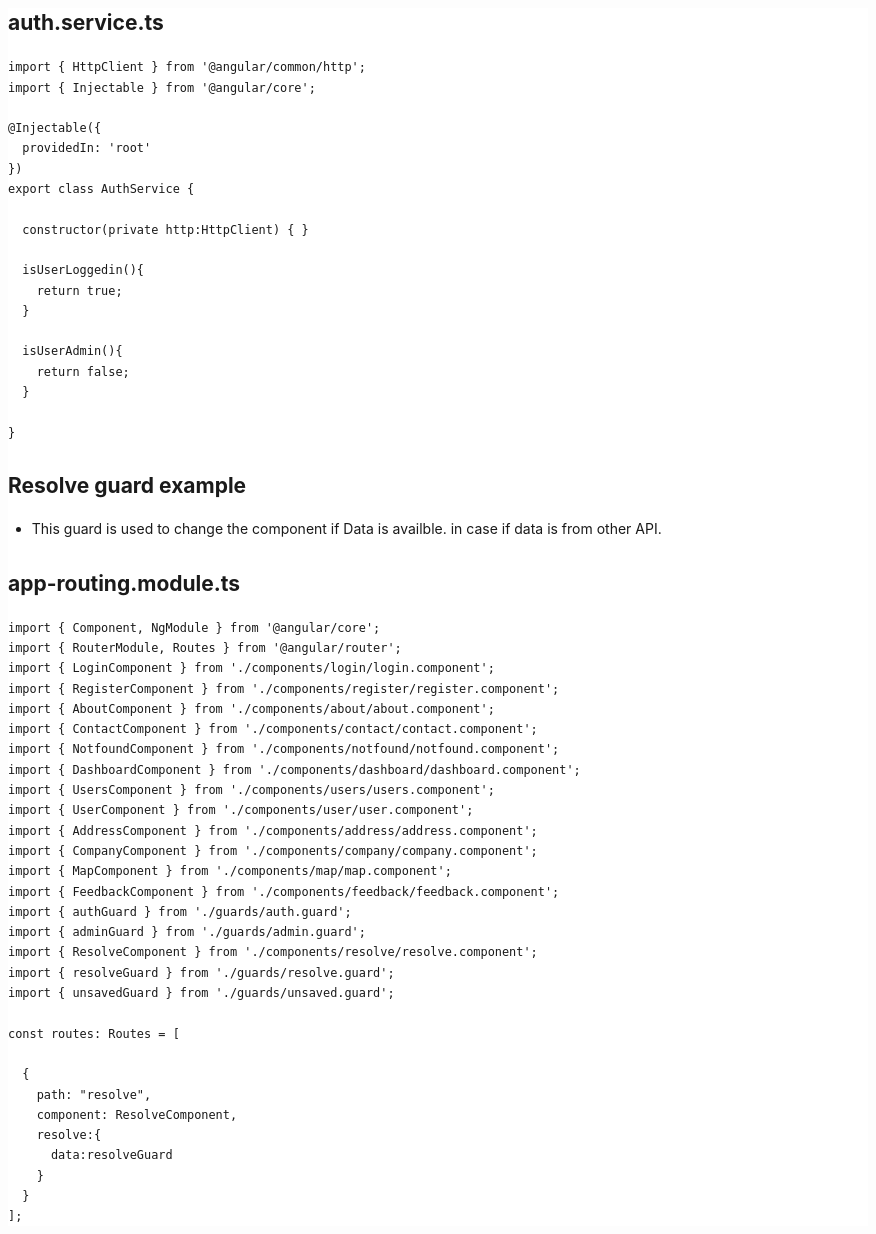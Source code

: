 ## auth.service.ts

```
import { HttpClient } from '@angular/common/http';
import { Injectable } from '@angular/core';

@Injectable({
  providedIn: 'root'
})
export class AuthService {

  constructor(private http:HttpClient) { }

  isUserLoggedin(){
    return true;
  }

  isUserAdmin(){
    return false;
  }

}

```


## Resolve guard example

- This guard is used to change the component if Data is availble. in case if data is from other API.

## app-routing.module.ts

```
import { Component, NgModule } from '@angular/core';
import { RouterModule, Routes } from '@angular/router';
import { LoginComponent } from './components/login/login.component';
import { RegisterComponent } from './components/register/register.component';
import { AboutComponent } from './components/about/about.component';
import { ContactComponent } from './components/contact/contact.component';
import { NotfoundComponent } from './components/notfound/notfound.component';
import { DashboardComponent } from './components/dashboard/dashboard.component';
import { UsersComponent } from './components/users/users.component';
import { UserComponent } from './components/user/user.component';
import { AddressComponent } from './components/address/address.component';
import { CompanyComponent } from './components/company/company.component';
import { MapComponent } from './components/map/map.component';
import { FeedbackComponent } from './components/feedback/feedback.component';
import { authGuard } from './guards/auth.guard';
import { adminGuard } from './guards/admin.guard';
import { ResolveComponent } from './components/resolve/resolve.component';
import { resolveGuard } from './guards/resolve.guard';
import { unsavedGuard } from './guards/unsaved.guard';

const routes: Routes = [
 
  {
    path: "resolve",
    component: ResolveComponent,
    resolve:{
      data:resolveGuard
    }
  }
];
```